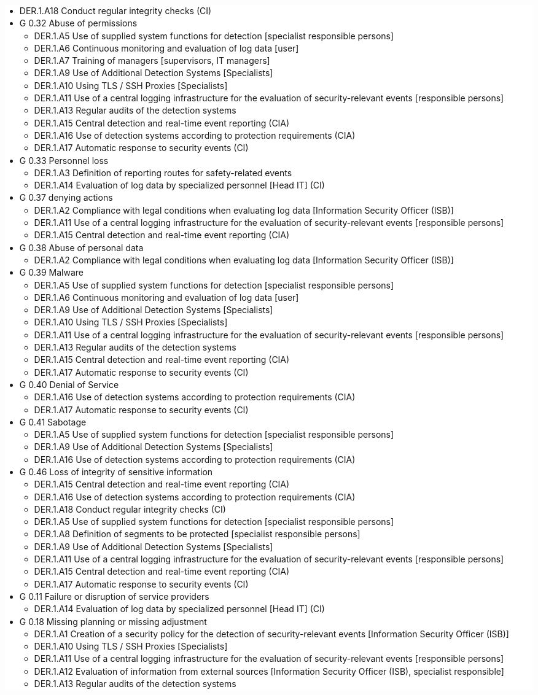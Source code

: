   * DER.1.A18 Conduct regular integrity checks (CI)
* G 0.32 Abuse of permissions
  * DER.1.A5 Use of supplied system functions for detection [specialist responsible persons]
  * DER.1.A6 Continuous monitoring and evaluation of log data [user]
  * DER.1.A7 Training of managers [supervisors, IT managers]
  * DER.1.A9 Use of Additional Detection Systems [Specialists]
  * DER.1.A10 Using TLS / SSH Proxies [Specialists]
  * DER.1.A11 Use of a central logging infrastructure for the evaluation of security-relevant events [responsible persons]
  * DER.1.A13 Regular audits of the detection systems
  * DER.1.A15 Central detection and real-time event reporting (CIA)
  * DER.1.A16 Use of detection systems according to protection requirements (CIA)
  * DER.1.A17 Automatic response to security events (CI)
* G 0.33 Personnel loss
  * DER.1.A3 Definition of reporting routes for safety-related events
  * DER.1.A14 Evaluation of log data by specialized personnel [Head IT] (CI)
* G 0.37 denying actions
  * DER.1.A2 Compliance with legal conditions when evaluating log data [Information Security Officer (ISB)]
  * DER.1.A11 Use of a central logging infrastructure for the evaluation of security-relevant events [responsible persons]
  * DER.1.A15 Central detection and real-time event reporting (CIA)
* G 0.38 Abuse of personal data
  * DER.1.A2 Compliance with legal conditions when evaluating log data [Information Security Officer (ISB)]
* G 0.39 Malware
  * DER.1.A5 Use of supplied system functions for detection [specialist responsible persons]
  * DER.1.A6 Continuous monitoring and evaluation of log data [user]
  * DER.1.A9 Use of Additional Detection Systems [Specialists]
  * DER.1.A10 Using TLS / SSH Proxies [Specialists]
  * DER.1.A11 Use of a central logging infrastructure for the evaluation of security-relevant events [responsible persons]
  * DER.1.A13 Regular audits of the detection systems
  * DER.1.A15 Central detection and real-time event reporting (CIA)
  * DER.1.A17 Automatic response to security events (CI)
* G 0.40 Denial of Service
  * DER.1.A16 Use of detection systems according to protection requirements (CIA)
  * DER.1.A17 Automatic response to security events (CI)
* G 0.41 Sabotage
  * DER.1.A5 Use of supplied system functions for detection [specialist responsible persons]
  * DER.1.A9 Use of Additional Detection Systems [Specialists]
  * DER.1.A16 Use of detection systems according to protection requirements (CIA)
* G 0.46 Loss of integrity of sensitive information
  * DER.1.A15 Central detection and real-time event reporting (CIA)
  * DER.1.A16 Use of detection systems according to protection requirements (CIA)
  * DER.1.A18 Conduct regular integrity checks (CI)
  * DER.1.A5 Use of supplied system functions for detection [specialist responsible persons]
  * DER.1.A8 Definition of segments to be protected [specialist responsible persons]
  * DER.1.A9 Use of Additional Detection Systems [Specialists]
  * DER.1.A11 Use of a central logging infrastructure for the evaluation of security-relevant events [responsible persons]
  * DER.1.A15 Central detection and real-time event reporting (CIA)
  * DER.1.A17 Automatic response to security events (CI)
* G 0.11 Failure or disruption of service providers
  * DER.1.A14 Evaluation of log data by specialized personnel [Head IT] (CI)
* G 0.18 Missing planning or missing adjustment
  * DER.1.A1 Creation of a security policy for the detection of security-relevant events [Information Security Officer (ISB)]
  * DER.1.A10 Using TLS / SSH Proxies [Specialists]
  * DER.1.A11 Use of a central logging infrastructure for the evaluation of security-relevant events [responsible persons]
  * DER.1.A12 Evaluation of information from external sources [Information Security Officer (ISB), specialist responsible]
  * DER.1.A13 Regular audits of the detection systems